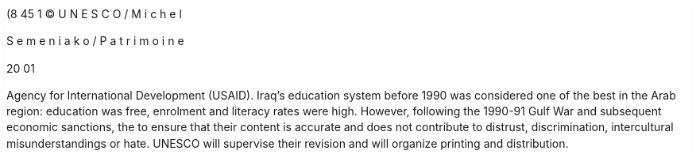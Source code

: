  
(8
45
1 
© 
U
N
E
S
C
O
/
M
i
c
h
e
l
 
S
e
m
e
n
i
a
k
o
/
P
a
t
r
i
m
o
i
n
e
 
20
01
 
Agency for International 
Development (USAID). 
Iraq’s education system 
before 1990 was considered 
one of the best in the Arab 
region: education was free, 
enrolment and literacy 
rates were high. However, 
following the 1990-91 
Gulf War and subsequent 
economic sanctions, the 
to ensure that their content 
is accurate and does not 
contribute to distrust, 
discrimination, intercultural 
misunderstandings or hate. 
UNESCO will supervise their 
revision and will organize 
printing and distribution. 
  